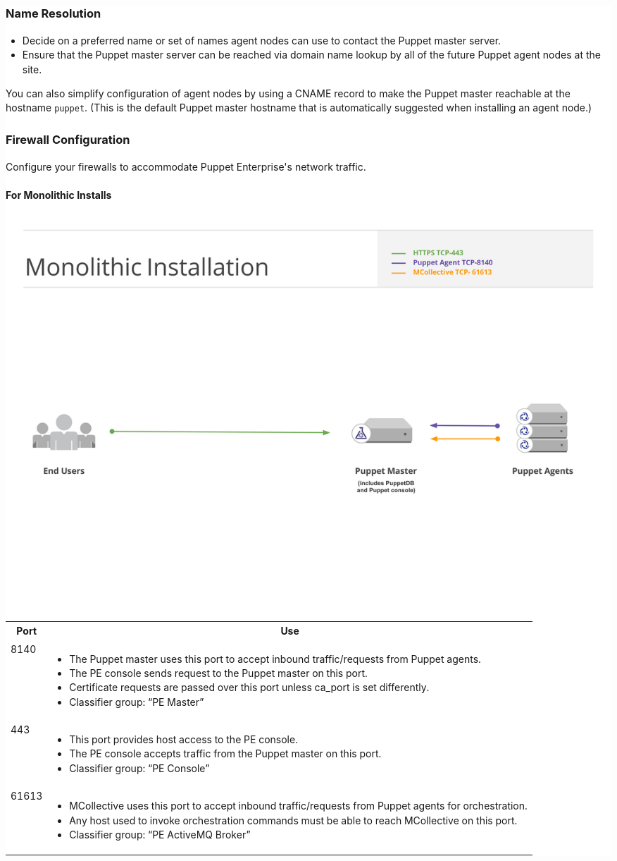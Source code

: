 ### Name Resolution

* Decide on a preferred name or set of names agent nodes can use to contact the Puppet master server.
* Ensure that the Puppet master server can be reached via domain name lookup by all of the future Puppet agent nodes at the site.

You can also simplify configuration of agent nodes by using a CNAME record to make the Puppet master reachable at the hostname `puppet`. (This is the default Puppet master hostname that is automatically suggested when installing an agent node.)

### Firewall Configuration

[mono_port_diagram]: ./images/mono_port_diagram.svg
[split_port_diagram]: ./images/split_port_diagram.svg
[lei_port_diagram]: ./images/lei_port_diagram.svg


Configure your firewalls to accommodate Puppet Enterprise's network traffic.

#### For Monolithic Installs

![mono ports][mono_port_diagram]

<table>
  <tr>
    <th>Port</th>
    <th>Use</th>
  </tr>
  <tr>
    <td>8140</td>
    <td>
     <ul>
      <li>The Puppet master uses this port to accept inbound traffic/requests from Puppet agents.</li>
      <li>The PE console sends request to the Puppet master on this port.</li>
      <li>Certificate requests are passed over this port unless ca_port is set differently.</li>
      <li>Classifier group: “PE Master”</li>
     </ul>
    </td>
  </tr>
  <tr>
    <td>443</td>
    <td>
     <ul>
      <li>This port provides host access to the PE console.</li>
      <li>The PE console accepts traffic from the Puppet master on this port.</li>
      <li>Classifier group: “PE Console”</li>
     </ul>
   </td>
  </tr>
  <tr>
    <td>61613</td>
    <td>
     <ul>
      <li>MCollective uses this port to accept inbound traffic/requests from Puppet agents for orchestration.</li>
      <li>Any host used to invoke orchestration commands must be able to reach MCollective on this port.</li>
      <li>Classifier group: “PE ActiveMQ Broker”</li>
     </ul>
    </td>
  </tr>
</table>
